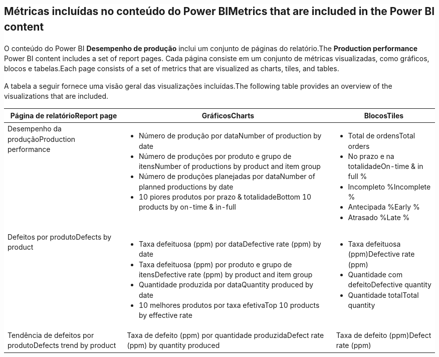 ## <a name="metrics-that-are-included-in-the-power-bi-content"></a><span data-ttu-id="8daab-121">Métricas incluídas no conteúdo do Power BI</span><span class="sxs-lookup"><span data-stu-id="8daab-121">Metrics that are included in the Power BI content</span></span>

<span data-ttu-id="8daab-122">O conteúdo do Power BI **Desempenho de produção** inclui um conjunto de páginas do relatório.</span><span class="sxs-lookup"><span data-stu-id="8daab-122">The **Production performance** Power BI content includes a set of report pages.</span></span> <span data-ttu-id="8daab-123">Cada página consiste em um conjunto de métricas visualizadas, como gráficos, blocos e tabelas.</span><span class="sxs-lookup"><span data-stu-id="8daab-123">Each page consists of a set of metrics that are visualized as charts, tiles, and tables.</span></span>

<span data-ttu-id="8daab-124">A tabela a seguir fornece uma visão geral das visualizações incluídas.</span><span class="sxs-lookup"><span data-stu-id="8daab-124">The following table provides an overview of the visualizations that are included.</span></span>

| <span data-ttu-id="8daab-125">Página de relatório</span><span class="sxs-lookup"><span data-stu-id="8daab-125">Report page</span></span>                                | <span data-ttu-id="8daab-126">Gráficos</span><span class="sxs-lookup"><span data-stu-id="8daab-126">Charts</span></span>                                               | <span data-ttu-id="8daab-127">Blocos</span><span class="sxs-lookup"><span data-stu-id="8daab-127">Tiles</span></span> |
|--------------------------------------------|------------------------------------------------------|-------|
| <span data-ttu-id="8daab-128">Desempenho da produção</span><span class="sxs-lookup"><span data-stu-id="8daab-128">Production performance</span></span>                     | <ul><li><span data-ttu-id="8daab-129">Número de produção por data</span><span class="sxs-lookup"><span data-stu-id="8daab-129">Number of production by date</span></span></li><li><span data-ttu-id="8daab-130">Número de produções por produto e grupo de itens</span><span class="sxs-lookup"><span data-stu-id="8daab-130">Number of productions by product and item group</span></span></li><li><span data-ttu-id="8daab-131">Número de produções planejadas por data</span><span class="sxs-lookup"><span data-stu-id="8daab-131">Number of planned productions by date</span></span></li><li><span data-ttu-id="8daab-132">10 piores produtos por prazo & totalidade</span><span class="sxs-lookup"><span data-stu-id="8daab-132">Bottom 10 products by on-time & in-full</span></span></li></ul> | <ul><li><span data-ttu-id="8daab-133">Total de ordens</span><span class="sxs-lookup"><span data-stu-id="8daab-133">Total orders</span></span></li><li><span data-ttu-id="8daab-134">No prazo e na totalidade</span><span class="sxs-lookup"><span data-stu-id="8daab-134">On-time & in full %</span></span></li><li><span data-ttu-id="8daab-135">Incompleto %</span><span class="sxs-lookup"><span data-stu-id="8daab-135">Incomplete %</span></span></li><li><span data-ttu-id="8daab-136">Antecipada %</span><span class="sxs-lookup"><span data-stu-id="8daab-136">Early %</span></span></li><li><span data-ttu-id="8daab-137">Atrasado %</span><span class="sxs-lookup"><span data-stu-id="8daab-137">Late %</span></span></li></ul> |
| <span data-ttu-id="8daab-138">Defeitos por produto</span><span class="sxs-lookup"><span data-stu-id="8daab-138">Defects by product</span></span>                         | <ul><li><span data-ttu-id="8daab-139">Taxa defeituosa (ppm) por data</span><span class="sxs-lookup"><span data-stu-id="8daab-139">Defective rate (ppm) by date</span></span></li><li><span data-ttu-id="8daab-140">Taxa defeituosa (ppm) por produto e grupo de itens</span><span class="sxs-lookup"><span data-stu-id="8daab-140">Defective rate (ppm) by product and item group</span></span></li><li><span data-ttu-id="8daab-141">Quantidade produzida por data</span><span class="sxs-lookup"><span data-stu-id="8daab-141">Quantity produced by date</span></span></li><li><span data-ttu-id="8daab-142">10 melhores produtos por taxa efetiva</span><span class="sxs-lookup"><span data-stu-id="8daab-142">Top 10 products by effective rate</span></span></li></ul> | <ul><li><span data-ttu-id="8daab-143">Taxa defeituosa (ppm)</span><span class="sxs-lookup"><span data-stu-id="8daab-143">Defective rate (ppm)</span></span></li><li><span data-ttu-id="8daab-144">Quantidade com defeito</span><span class="sxs-lookup"><span data-stu-id="8daab-144">Defective quantity</span></span></li><li><span data-ttu-id="8daab-145">Quantidade total</span><span class="sxs-lookup"><span data-stu-id="8daab-145">Total quantity</span></span></li></ul> |
| <span data-ttu-id="8daab-146">Tendência de defeitos por produto</span><span class="sxs-lookup"><span data-stu-id="8daab-146">Defects trend by product</span></span>                   | <span data-ttu-id="8daab-147">Taxa de defeito (ppm) por quantidade produzida</span><span class="sxs-lookup"><span data-stu-id="8daab-147">Defect rate (ppm) by quantity produced</span></span> | <span data-ttu-id="8daab-148">Taxa de defeito (ppm)</span><span class="sxs-lookup"><span data-stu-id="8daab-148">Defect rate (ppm)</span></span> |